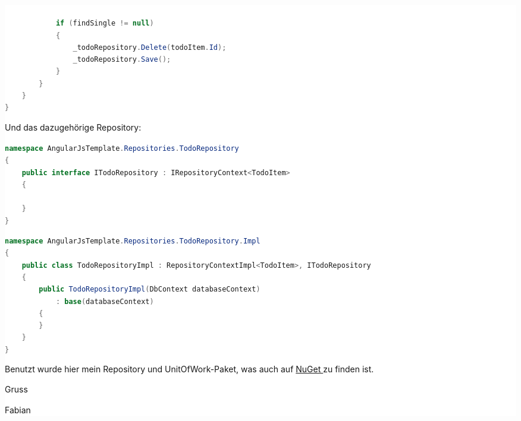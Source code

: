 ```csharp

            if (findSingle != null)
            {
                _todoRepository.Delete(todoItem.Id);
                _todoRepository.Save();
            }
        }
    }
}
```

Und das dazugehörige Repository:

```csharp
namespace AngularJsTemplate.Repositories.TodoRepository
{
    public interface ITodoRepository : IRepositoryContext<TodoItem>
    {

    }
}
```

```csharp
namespace AngularJsTemplate.Repositories.TodoRepository.Impl
{
    public class TodoRepositoryImpl : RepositoryContextImpl<TodoItem>, ITodoRepository
    {
        public TodoRepositoryImpl(DbContext databaseContext)
            : base(databaseContext)
        {
        }
    }
}
```

Benutzt wurde hier mein Repository und UnitOfWork-Paket, was auch auf <a href="http://www.nuget.org/packages/OfferingSolutions.UnitOfWork.Structure/" target="_blank">NuGet </a>zu finden ist.

Gruss

Fabian
